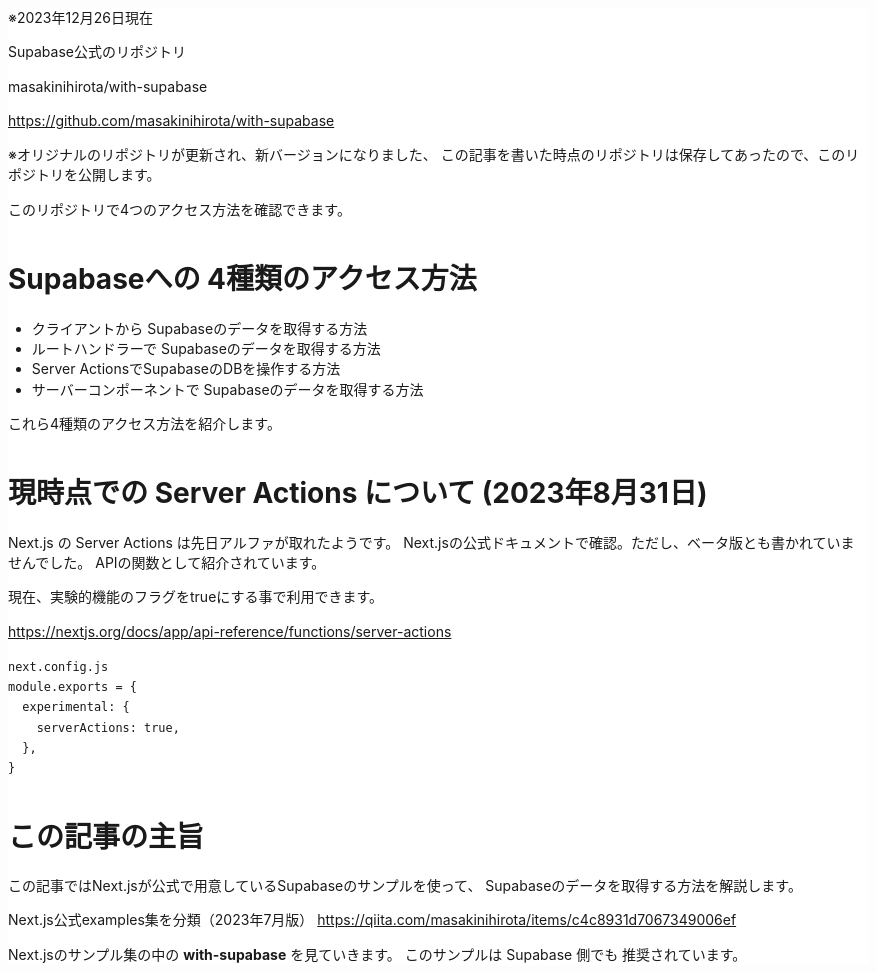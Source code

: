 
※2023年12月26日現在

Supabase公式のリポジトリ

masakinihirota/with-supabase

https://github.com/masakinihirota/with-supabase

※オリジナルのリポジトリが更新され、新バージョンになりました、
この記事を書いた時点のリポジトリは保存してあったので、このリポジトリを公開します。

このリポジトリで4つのアクセス方法を確認できます。



# Supabaseへの 4種類のアクセス方法

* クライアントから Supabaseのデータを取得する方法
* ルートハンドラーで Supabaseのデータを取得する方法
* Server ActionsでSupabaseのDBを操作する方法
* サーバーコンポーネントで Supabaseのデータを取得する方法

これら4種類のアクセス方法を紹介します。



# 現時点での Server Actions について (2023年8月31日)

Next.js の Server Actions は先日アルファが取れたようです。
Next.jsの公式ドキュメントで確認。ただし、ベータ版とも書かれていませんでした。
APIの関数として紹介されています。

現在、実験的機能のフラグをtrueにする事で利用できます。

https://nextjs.org/docs/app/api-reference/functions/server-actions

```
next.config.js
module.exports = {
  experimental: {
    serverActions: true,
  },
}

```

# この記事の主旨

この記事ではNext.jsが公式で用意しているSupabaseのサンプルを使って、
Supabaseのデータを取得する方法を解説します。

Next.js公式examples集を分類（2023年7月版）
https://qiita.com/masakinihirota/items/c4c8931d7067349006ef

Next.jsのサンプル集の中の **with-supabase** を見ていきます。
このサンプルは Supabase 側でも 推奨されています。
